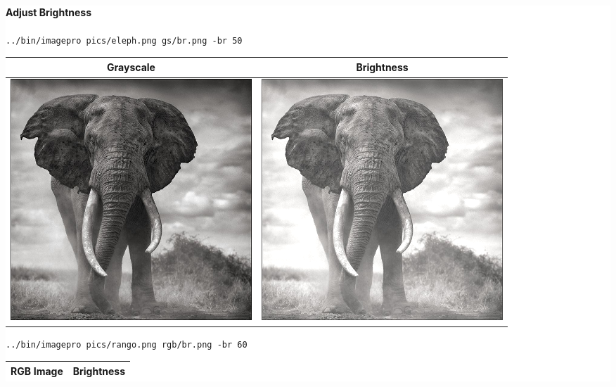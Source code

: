 #### Adjust Brightness

`../bin/imagepro pics/eleph.png gs/br.png -br 50`

Grayscale   | Brightness
:----------:|:-----------:
![](md/gs/original.png)|![](md/gs/br.png)

`../bin/imagepro pics/rango.png rgb/br.png -br 60`

RGB Image    | Brightness
:-----------:|:------------: